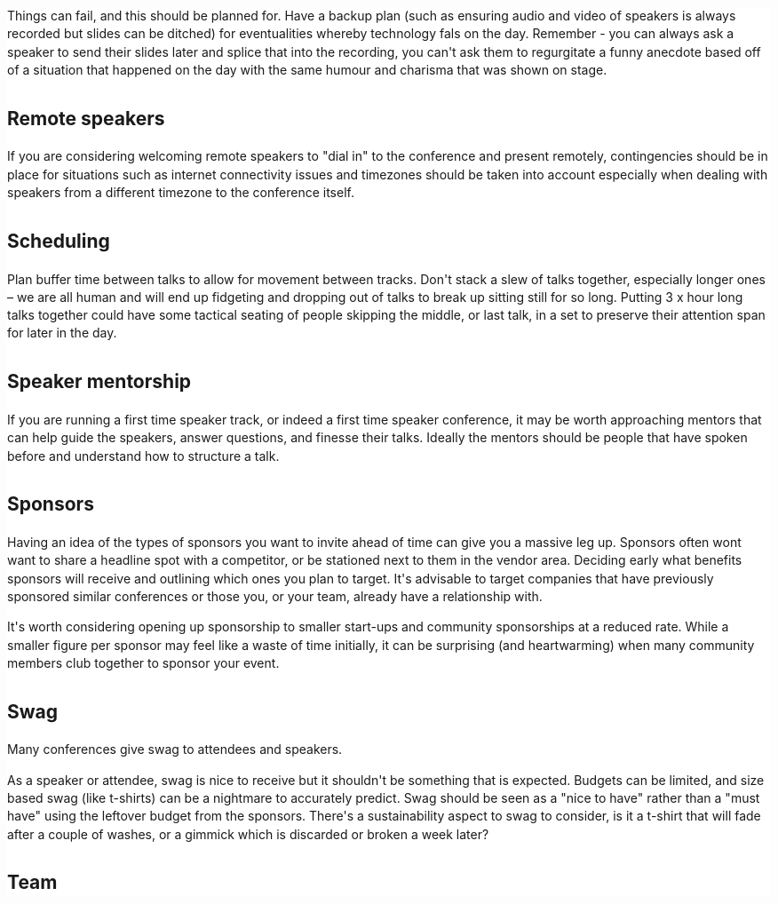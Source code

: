 Things can fail, and this should be planned for. Have a backup plan (such as ensuring audio and video of speakers is always recorded but slides can be ditched) for eventualities whereby technology fals on the day. Remember - you can always ask a speaker to send their slides later and splice that into the recording, you can't ask them to regurgitate a funny anecdote based off of a situation that happened on the day with the same humour and charisma that was shown on stage.

## Remote speakers

If you are considering welcoming remote speakers to "dial in" to the conference and present remotely, contingencies should be in place for situations such as internet connectivity issues and timezones should be taken into account especially when dealing with speakers from a different timezone to the conference itself. 

## Scheduling

Plan buffer time between talks to allow for movement between tracks. Don't stack a slew of talks together, especially longer ones – we are all human and will end up fidgeting and dropping out of talks to break up sitting still for so long. Putting 3 x hour long talks together could have some tactical seating of people skipping the middle, or last talk, in a set to preserve their attention span for later in the day.

## Speaker mentorship

If you are running a first time speaker track, or indeed a first time speaker conference, it may be worth approaching mentors that can help guide the speakers, answer questions, and finesse their talks. Ideally the mentors should be people that have spoken before and understand how to structure a talk.

## Sponsors

Having an idea of the types of sponsors you want to invite ahead of time can give you a massive leg up. Sponsors often wont want to share a headline spot with a competitor, or be stationed next to them in the vendor area. Deciding early what benefits sponsors will receive and outlining which ones you plan to target. It's advisable to target companies that have previously sponsored similar conferences or those you, or your team, already have a relationship with.

It's worth considering opening up sponsorship to smaller start-ups and community sponsorships at a reduced rate. While a smaller figure per sponsor may feel like a waste of time initially, it can be surprising (and heartwarming) when many community members club together to sponsor your event.

## Swag

Many conferences give swag to attendees and speakers.

As a speaker or attendee, swag is nice to receive but it shouldn't be something that is expected. Budgets can be limited, and size based swag (like t-shirts) can be a nightmare to accurately predict. Swag should be seen as a "nice to have" rather than a "must have" using the leftover budget from the sponsors. There's a sustainability aspect to swag to consider, is it a t-shirt that will fade after a couple of washes, or a gimmick which is discarded or broken a week later?

## Team
